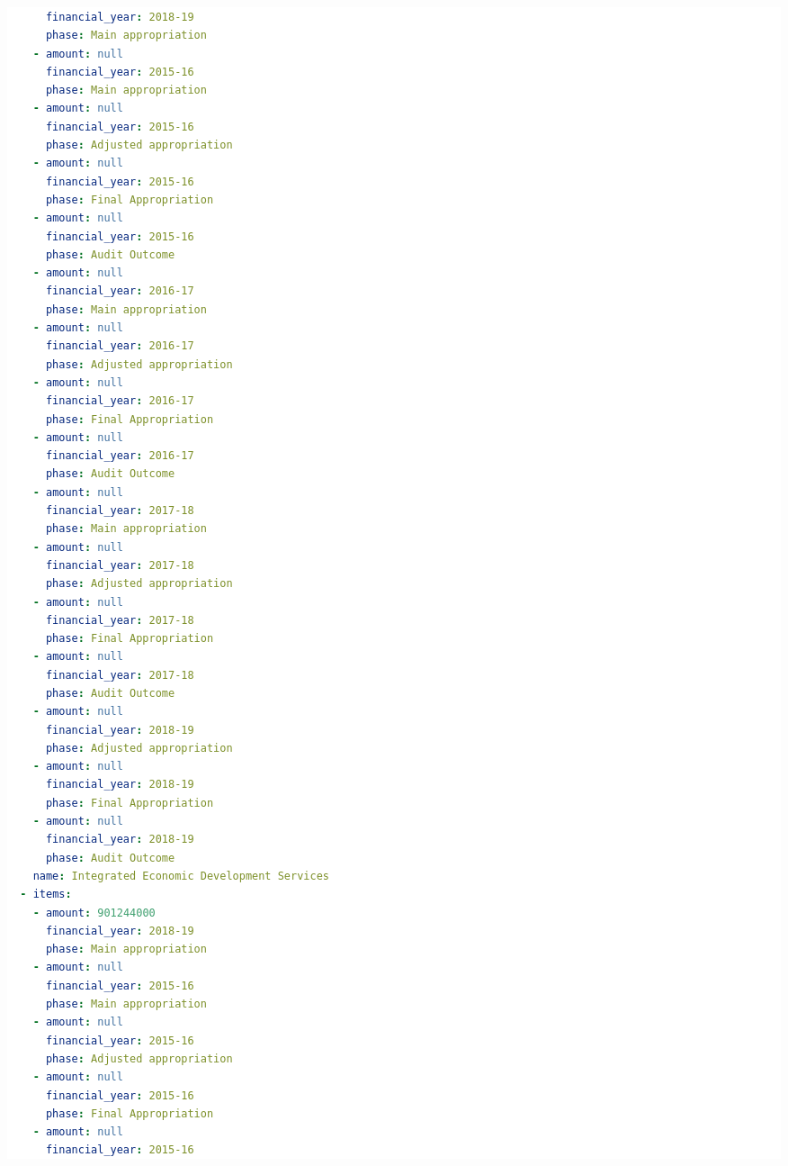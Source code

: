 ```yaml
      financial_year: 2018-19
      phase: Main appropriation
    - amount: null
      financial_year: 2015-16
      phase: Main appropriation
    - amount: null
      financial_year: 2015-16
      phase: Adjusted appropriation
    - amount: null
      financial_year: 2015-16
      phase: Final Appropriation
    - amount: null
      financial_year: 2015-16
      phase: Audit Outcome
    - amount: null
      financial_year: 2016-17
      phase: Main appropriation
    - amount: null
      financial_year: 2016-17
      phase: Adjusted appropriation
    - amount: null
      financial_year: 2016-17
      phase: Final Appropriation
    - amount: null
      financial_year: 2016-17
      phase: Audit Outcome
    - amount: null
      financial_year: 2017-18
      phase: Main appropriation
    - amount: null
      financial_year: 2017-18
      phase: Adjusted appropriation
    - amount: null
      financial_year: 2017-18
      phase: Final Appropriation
    - amount: null
      financial_year: 2017-18
      phase: Audit Outcome
    - amount: null
      financial_year: 2018-19
      phase: Adjusted appropriation
    - amount: null
      financial_year: 2018-19
      phase: Final Appropriation
    - amount: null
      financial_year: 2018-19
      phase: Audit Outcome
    name: Integrated Economic Development Services
  - items:
    - amount: 901244000
      financial_year: 2018-19
      phase: Main appropriation
    - amount: null
      financial_year: 2015-16
      phase: Main appropriation
    - amount: null
      financial_year: 2015-16
      phase: Adjusted appropriation
    - amount: null
      financial_year: 2015-16
      phase: Final Appropriation
    - amount: null
      financial_year: 2015-16
```
